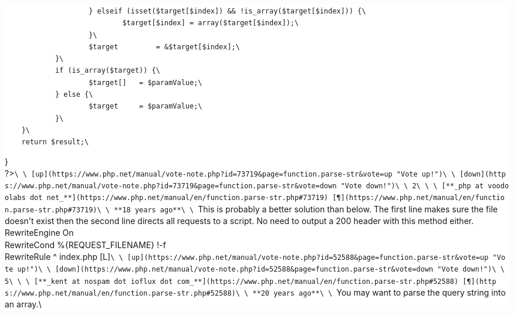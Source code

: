                         } elseif (isset($target[$index]) && !is_array($target[$index])) {\
                                $target[$index] = array($target[$index]);\
                        }\
                        $target         = &$target[$index];\
                }\
                if (is_array($target)) {\
                        $target[]   = $paramValue;\
                } else {\
                        $target     = $paramValue;\
                }\
        }\
        return $result;\
}\
?>`\
\
[up](https://www.php.net/manual/vote-note.php?id=73719&page=function.parse-str&vote=up "Vote up!")\
\
[down](https://www.php.net/manual/vote-note.php?id=73719&page=function.parse-str&vote=down "Vote down!")\
\
2\
\
\
[**_php at voodoolabs dot net_**](https://www.php.net/manual/en/function.parse-str.php#73719) [¶](https://www.php.net/manual/en/function.parse-str.php#73719)\
\
**18 years ago**\
\
`This is probably a better solution than below. The first line makes sure the file doesn't exist then the second line directs all requests to a script. No need to output a 200 header with this method either.\
RewriteEngine On\
RewriteCond %{REQUEST_FILENAME} !-f\
RewriteRule ^ index.php      [L]`\
\
[up](https://www.php.net/manual/vote-note.php?id=52588&page=function.parse-str&vote=up "Vote up!")\
\
[down](https://www.php.net/manual/vote-note.php?id=52588&page=function.parse-str&vote=down "Vote down!")\
\
5\
\
\
[**_kent at nospam dot ioflux dot com_**](https://www.php.net/manual/en/function.parse-str.php#52588) [¶](https://www.php.net/manual/en/function.parse-str.php#52588)\
\
**20 years ago**\
\
`You may want to parse the query string into an array.\
<?php\
/**\
* Similar to parse_str. Returns false if the query string or URL is empty. Because we're not parsing to\
* variables but to array key entries, this function will handle ?[]=1&[]=2 "correctly."\
*\
* @return array Similar to the $_GET formatting that PHP does automagically.\
* @param string $url A query string or URL\
* @param boolean $qmark Find and strip out everything before the question mark in the string\
*/\
function parse_query_string($url, $qmark=true)\
{\
    if ($qmark) {\
        $pos = strpos($url, "?");\
        if ($pos !== false) {\